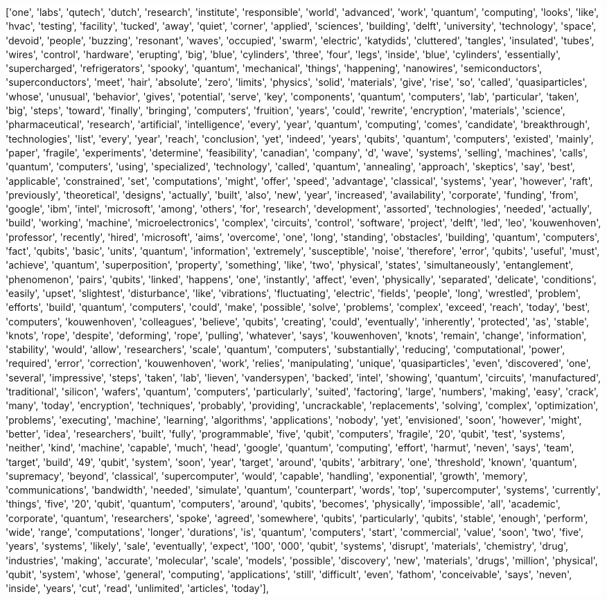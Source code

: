 ['one', 'labs', 'qutech', 'dutch', 'research', 'institute', 'responsible', 'world', 'advanced', 'work', 'quantum', 'computing', 'looks', 'like', 'hvac', 'testing', 'facility', 'tucked', 'away', 'quiet', 'corner', 'applied', 'sciences', 'building', 'delft', 'university', 'technology', 'space', 'devoid', 'people', 'buzzing', 'resonant', 'waves', 'occupied', 'swarm', 'electric', 'katydids', 'cluttered', 'tangles', 'insulated', 'tubes', 'wires', 'control', 'hardware', 'erupting', 'big', 'blue', 'cylinders', 'three', 'four', 'legs', 'inside', 'blue', 'cylinders', 'essentially', 'supercharged', 'refrigerators', 'spooky', 'quantum', 'mechanical', 'things', 'happening', 'nanowires', 'semiconductors', 'superconductors', 'meet', 'hair', 'absolute', 'zero', 'limits', 'physics', 'solid', 'materials', 'give', 'rise', 'so', 'called', 'quasiparticles', 'whose', 'unusual', 'behavior', 'gives', 'potential', 'serve', 'key', 'components', 'quantum', 'computers', 'lab', 'particular', 'taken', 'big', 'steps', 'toward', 'finally', 'bringing', 'computers', 'fruition', 'years', 'could', 'rewrite', 'encryption', 'materials', 'science', 'pharmaceutical', 'research', 'artificial', 'intelligence', 'every', 'year', 'quantum', 'computing', 'comes', 'candidate', 'breakthrough', 'technologies', 'list', 'every', 'year', 'reach', 'conclusion', 'yet', 'indeed', 'years', 'qubits', 'quantum', 'computers', 'existed', 'mainly', 'paper', 'fragile', 'experiments', 'determine', 'feasibility', 'canadian', 'company', 'd', 'wave', 'systems', 'selling', 'machines', 'calls', 'quantum', 'computers', 'using', 'specialized', 'technology', 'called', 'quantum', 'annealing', 'approach', 'skeptics', 'say', 'best', 'applicable', 'constrained', 'set', 'computations', 'might', 'offer', 'speed', 'advantage', 'classical', 'systems', 'year', 'however', 'raft', 'previously', 'theoretical', 'designs', 'actually', 'built', 'also', 'new', 'year', 'increased', 'availability', 'corporate', 'funding', 'from', 'google', 'ibm', 'intel', 'microsoft', 'among', 'others', 'for', 'research', 'development', 'assorted', 'technologies', 'needed', 'actually', 'build', 'working', 'machine', 'microelectronics', 'complex', 'circuits', 'control', 'software', 'project', 'delft', 'led', 'leo', 'kouwenhoven', 'professor', 'recently', 'hired', 'microsoft', 'aims', 'overcome', 'one', 'long', 'standing', 'obstacles', 'building', 'quantum', 'computers', 'fact', 'qubits', 'basic', 'units', 'quantum', 'information', 'extremely', 'susceptible', 'noise', 'therefore', 'error', 'qubits', 'useful', 'must', 'achieve', 'quantum', 'superposition', 'property', 'something', 'like', 'two', 'physical', 'states', 'simultaneously', 'entanglement', 'phenomenon', 'pairs', 'qubits', 'linked', 'happens', 'one', 'instantly', 'affect', 'even', 'physically', 'separated', 'delicate', 'conditions', 'easily', 'upset', 'slightest', 'disturbance', 'like', 'vibrations', 'fluctuating', 'electric', 'fields', 'people', 'long', 'wrestled', 'problem', 'efforts', 'build', 'quantum', 'computers', 'could', 'make', 'possible', 'solve', 'problems', 'complex', 'exceed', 'reach', 'today', 'best', 'computers', 'kouwenhoven', 'colleagues', 'believe', 'qubits', 'creating', 'could', 'eventually', 'inherently', 'protected', 'as', 'stable', 'knots', 'rope', 'despite', 'deforming', 'rope', 'pulling', 'whatever', 'says', 'kouwenhoven', 'knots', 'remain', 'change', 'information', 'stability', 'would', 'allow', 'researchers', 'scale', 'quantum', 'computers', 'substantially', 'reducing', 'computational', 'power', 'required', 'error', 'correction', 'kouwenhoven', 'work', 'relies', 'manipulating', 'unique', 'quasiparticles', 'even', 'discovered', 'one', 'several', 'impressive', 'steps', 'taken', 'lab', 'lieven', 'vandersypen', 'backed', 'intel', 'showing', 'quantum', 'circuits', 'manufactured', 'traditional', 'silicon', 'wafers', 'quantum', 'computers', 'particularly', 'suited', 'factoring', 'large', 'numbers', 'making', 'easy', 'crack', 'many', 'today', 'encryption', 'techniques', 'probably', 'providing', 'uncrackable', 'replacements', 'solving', 'complex', 'optimization', 'problems', 'executing', 'machine', 'learning', 'algorithms', 'applications', 'nobody', 'yet', 'envisioned', 'soon', 'however', 'might', 'better', 'idea', 'researchers', 'built', 'fully', 'programmable', 'five', 'qubit', 'computers', 'fragile', '20', 'qubit', 'test', 'systems', 'neither', 'kind', 'machine', 'capable', 'much', 'head', 'google', 'quantum', 'computing', 'effort', 'harmut', 'neven', 'says', 'team', 'target', 'build', '49', 'qubit', 'system', 'soon', 'year', 'target', 'around', 'qubits', 'arbitrary', 'one', 'threshold', 'known', 'quantum', 'supremacy', 'beyond', 'classical', 'supercomputer', 'would', 'capable', 'handling', 'exponential', 'growth', 'memory', 'communications', 'bandwidth', 'needed', 'simulate', 'quantum', 'counterpart', 'words', 'top', 'supercomputer', 'systems', 'currently', 'things', 'five', '20', 'qubit', 'quantum', 'computers', 'around', 'qubits', 'becomes', 'physically', 'impossible', 'all', 'academic', 'corporate', 'quantum', 'researchers', 'spoke', 'agreed', 'somewhere', 'qubits', 'particularly', 'qubits', 'stable', 'enough', 'perform', 'wide', 'range', 'computations', 'longer', 'durations', 'is', 'quantum', 'computers', 'start', 'commercial', 'value', 'soon', 'two', 'five', 'years', 'systems', 'likely', 'sale', 'eventually', 'expect', '100', '000', 'qubit', 'systems', 'disrupt', 'materials', 'chemistry', 'drug', 'industries', 'making', 'accurate', 'molecular', 'scale', 'models', 'possible', 'discovery', 'new', 'materials', 'drugs', 'million', 'physical', 'qubit', 'system', 'whose', 'general', 'computing', 'applications', 'still', 'difficult', 'even', 'fathom', 'conceivable', 'says', 'neven', 'inside', 'years', 'cut', 'read', 'unlimited', 'articles', 'today'],
